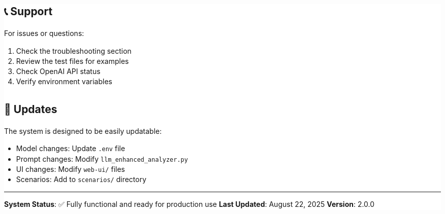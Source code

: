 ## 📞 Support

For issues or questions:
1. Check the troubleshooting section
2. Review the test files for examples
3. Check OpenAI API status
4. Verify environment variables

## 🔄 Updates

The system is designed to be easily updatable:
- Model changes: Update `.env` file
- Prompt changes: Modify `llm_enhanced_analyzer.py`
- UI changes: Modify `web-ui/` files
- Scenarios: Add to `scenarios/` directory

---

**System Status**: ✅ Fully functional and ready for production use
**Last Updated**: August 22, 2025
**Version**: 2.0.0
